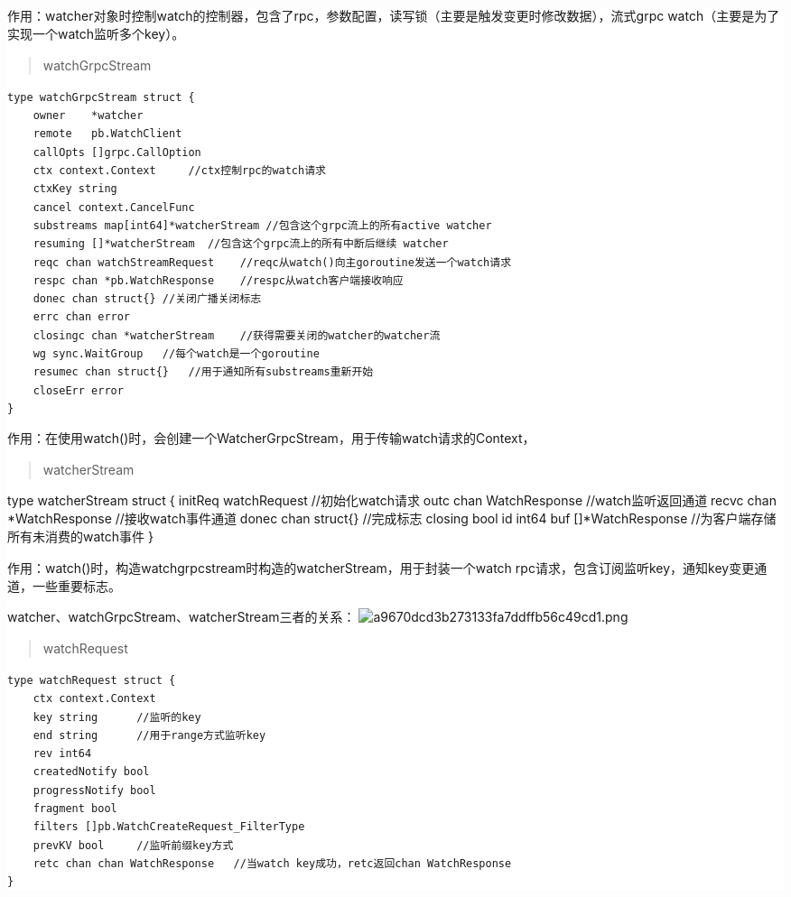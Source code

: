 作用：watcher对象时控制watch的控制器，包含了rpc，参数配置，读写锁（主要是触发变更时修改数据），流式grpc watch（主要是为了实现一个watch监听多个key）。

> watchGrpcStream

    type watchGrpcStream struct {
        owner    *watcher
        remote   pb.WatchClient
        callOpts []grpc.CallOption
        ctx context.Context     //ctx控制rpc的watch请求
        ctxKey string
        cancel context.CancelFunc
        substreams map[int64]*watcherStream //包含这个grpc流上的所有active watcher
        resuming []*watcherStream  //包含这个grpc流上的所有中断后继续 watcher
        reqc chan watchStreamRequest    //reqc从watch()向主goroutine发送一个watch请求
        respc chan *pb.WatchResponse    //respc从watch客户端接收响应
        donec chan struct{} //关闭广播关闭标志
        errc chan error
        closingc chan *watcherStream    //获得需要关闭的watcher的watcher流
        wg sync.WaitGroup   //每个watch是一个goroutine
        resumec chan struct{}   //用于通知所有substreams重新开始
        closeErr error
    }

作用：在使用watch()时，会创建一个WatcherGrpcStream，用于传输watch请求的Context，

> watcherStream

type watcherStream struct {
	initReq watchRequest    //初始化watch请求
	outc chan WatchResponse //watch监听返回通道
	recvc chan *WatchResponse   //接收watch事件通道
	donec chan struct{} //完成标志
	closing bool
	id int64
	buf []*WatchResponse    //为客户端存储所有未消费的watch事件
}

作用：watch()时，构造watchgrpcstream时构造的watcherStream，用于封装一个watch rpc请求，包含订阅监听key，通知key变更通道，一些重要标志。

watcher、watchGrpcStream、watcherStream三者的关系：
![a9670dcd3b273133fa7ddffb56c49cd1.png](en-resource://database/5113:1)

> watchRequest

    type watchRequest struct {
        ctx context.Context
        key string      //监听的key
        end string      //用于range方式监听key
        rev int64
        createdNotify bool
        progressNotify bool
        fragment bool
        filters []pb.WatchCreateRequest_FilterType
        prevKV bool     //监听前缀key方式
        retc chan chan WatchResponse   //当watch key成功，retc返回chan WatchResponse
    }
